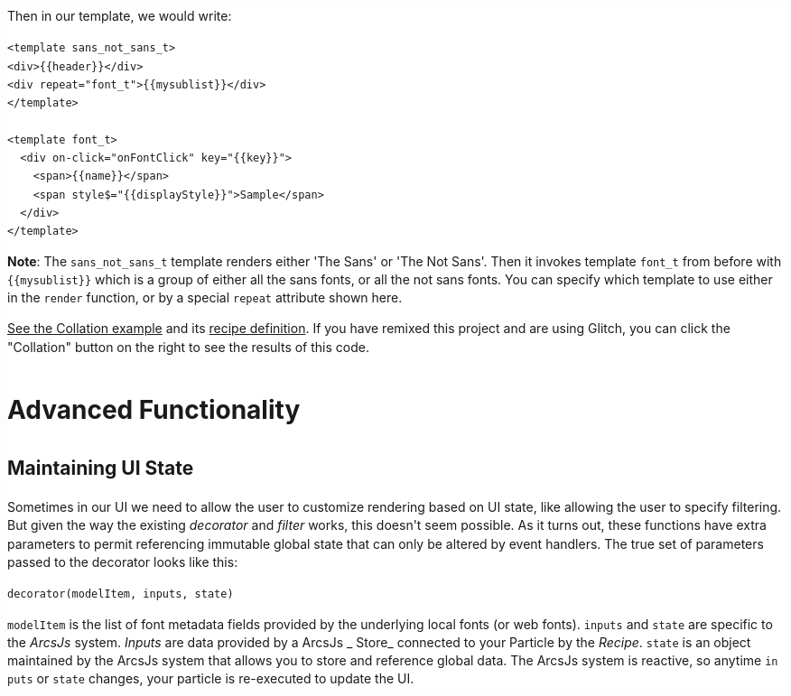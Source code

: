 Then in our template, we would write:

```
<template sans_not_sans_t>
<div>{{header}}</div>
<div repeat="font_t">{{mysublist}}</div>
</template>

<template font_t>
  <div on-click="onFontClick" key="{{key}}">
    <span>{{name}}</span>
    <span style$="{{displayStyle}}">Sample</span>
  </div>
</template>
```

**Note**: The `sans_not_sans_t` template renders either 'The Sans' or 'The Not
Sans'. Then it invokes template
`font_t` from before with `{{mysublist}}` which is a group of either all the
sans fonts, or all the not sans fonts. You can specify which template to use
either in the `render` function, or by a special `repeat` attribute shown here.

<a href="https://github.com/project-oak/arcsjs-chromium/tree/main/pkg/demo/explainer/Library/5-Collation.js" target="_demo">See the Collation example</a> and
its <a href="https://github.com/project-oak/arcsjs-chromium/tree/main/pkg/demo/explainer/Library/5-CollationRecipe.js" target="_demo">recipe definition</a>.
If you have remixed this project and are using Glitch, you can
click the "Collation" button on the right to see the results of this
code.

# Advanced Functionality

## Maintaining UI State

Sometimes in our UI we need to allow the user to customize rendering based on UI
state, like allowing the user to specify filtering. But given the way the
existing _decorator_ and _filter_ works, this doesn't seem possible. As it turns
out, these functions have extra parameters to permit referencing immutable
global state that can only be altered by event handlers. The true set of
parameters passed to the decorator looks like this:

```
decorator(modelItem, inputs, state)
```

`modelItem` is the list of font metadata fields provided by the underlying local
fonts (or web fonts). `inputs` and `state`
are specific to the _ArcsJs_ system. _Inputs_ are data provided by a ArcsJs _
Store_ connected to your Particle by the _Recipe_. `state` is an object
maintained by the ArcsJs system that allows you to store and reference global
data. The ArcsJs system is reactive, so anytime `inputs` or `state` changes,
your particle is re-executed to update the UI.
